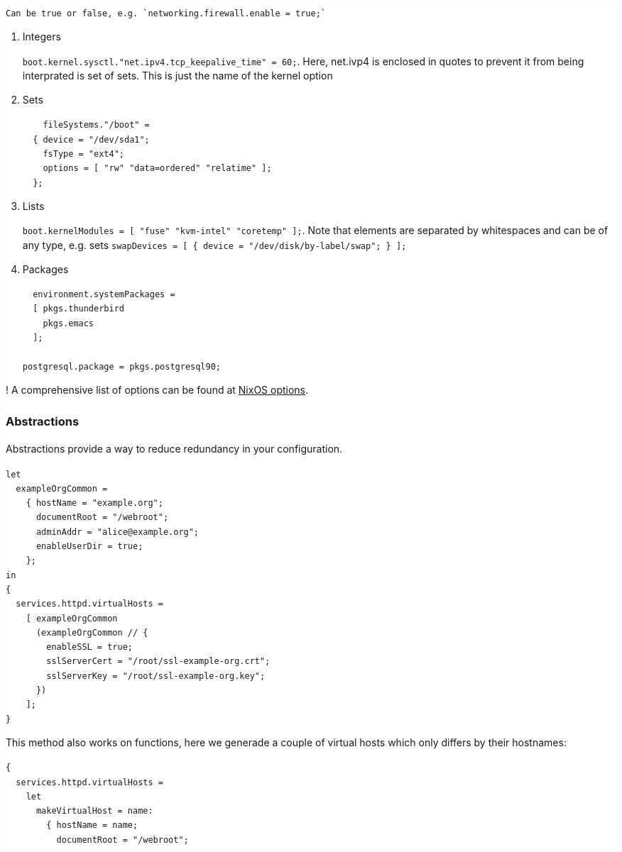     Can be true or false, e.g. `networking.firewall.enable = true;`
1. Integers
	
    `boot.kernel.sysctl."net.ipv4.tcp_keepalive_time" = 60;`.
    Here, net.ivp4 is enclosed in quotes to prevent it from being interprated is set of sets. This is just the name of the kernel option
    
1. Sets

	```
        fileSystems."/boot" =
      { device = "/dev/sda1";
        fsType = "ext4";
        options = [ "rw" "data=ordered" "relatime" ];
      };
	```
    
1. Lists

	`boot.kernelModules = [ "fuse" "kvm-intel" "coretemp" ];`.
    Note that elements are separated by whitespaces and can be of any type, e.g. sets `swapDevices = [ { device = "/dev/disk/by-label/swap"; } ];`
    
1. Packages

	```
      environment.systemPackages =
      [ pkgs.thunderbird
        pkgs.emacs
      ];

    postgresql.package = pkgs.postgresql90;
	```

! A comprehensive list of options can be found at [NixOS options](https://nixos.org/nixos/options.html).

### Abstractions
Abstractions provide a way to reduce redundancy in your configuration.
```
let
  exampleOrgCommon =
    { hostName = "example.org";
      documentRoot = "/webroot";
      adminAddr = "alice@example.org";
      enableUserDir = true;
    };
in
{
  services.httpd.virtualHosts =
    [ exampleOrgCommon
      (exampleOrgCommon // {
        enableSSL = true;
        sslServerCert = "/root/ssl-example-org.crt";
        sslServerKey = "/root/ssl-example-org.key";
      })
    ];
}
```
This method also works on functions, here we generade a couple of virtual hosts which only differs by their hostnames:
```
{
  services.httpd.virtualHosts =
    let
      makeVirtualHost = name:
        { hostName = name;
          documentRoot = "/webroot";
```
